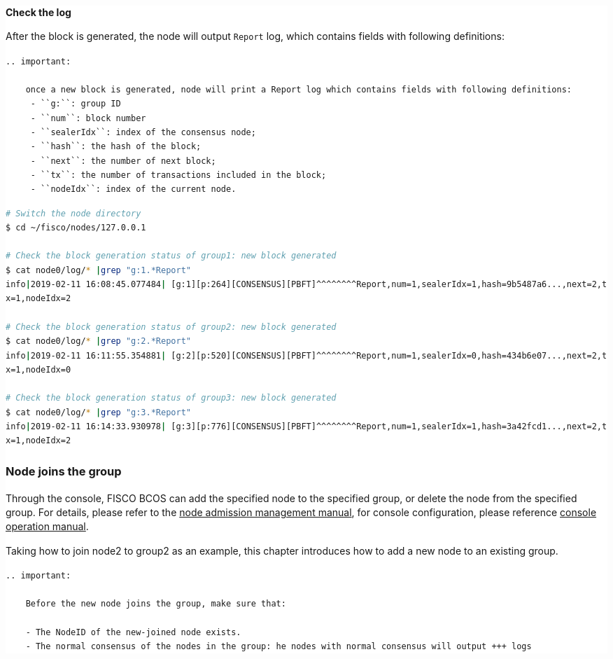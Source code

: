 **Check the log**

After the block is generated, the node will output `Report` log, which contains fields with following definitions:

```eval_rst
.. important:

    once a new block is generated, node will print a Report log which contains fields with following definitions:
     - ``g:``: group ID
     - ``num``: block number
     - ``sealerIdx``: index of the consensus node;
     - ``hash``: the hash of the block;
     - ``next``: the number of next block;
     - ``tx``: the number of transactions included in the block;
     - ``nodeIdx``: index of the current node.
```

```bash
# Switch the node directory
$ cd ~/fisco/nodes/127.0.0.1

# Check the block generation status of group1: new block generated
$ cat node0/log/* |grep "g:1.*Report"
info|2019-02-11 16:08:45.077484| [g:1][p:264][CONSENSUS][PBFT]^^^^^^^^Report,num=1,sealerIdx=1,hash=9b5487a6...,next=2,tx=1,nodeIdx=2

# Check the block generation status of group2: new block generated
$ cat node0/log/* |grep "g:2.*Report"
info|2019-02-11 16:11:55.354881| [g:2][p:520][CONSENSUS][PBFT]^^^^^^^^Report,num=1,sealerIdx=0,hash=434b6e07...,next=2,tx=1,nodeIdx=0

# Check the block generation status of group3: new block generated
$ cat node0/log/* |grep "g:3.*Report"
info|2019-02-11 16:14:33.930978| [g:3][p:776][CONSENSUS][PBFT]^^^^^^^^Report,num=1,sealerIdx=1,hash=3a42fcd1...,next=2,tx=1,nodeIdx=2

```

### Node joins the group
Through the console, FISCO BCOS can add the specified node to the specified group, or delete the node from the specified group. For details, please refer to the [node admission management manual](../blockchain_dev/node_management.md), for console configuration, please reference [console operation manual](../console/console.html#id7).

Taking how to join node2 to group2 as an example, this chapter introduces how to add a new node to an existing group.

```eval_rst
.. important:

    Before the new node joins the group, make sure that:

    - The NodeID of the new-joined node exists.
    - The normal consensus of the nodes in the group: he nodes with normal consensus will output +++ logs
```
